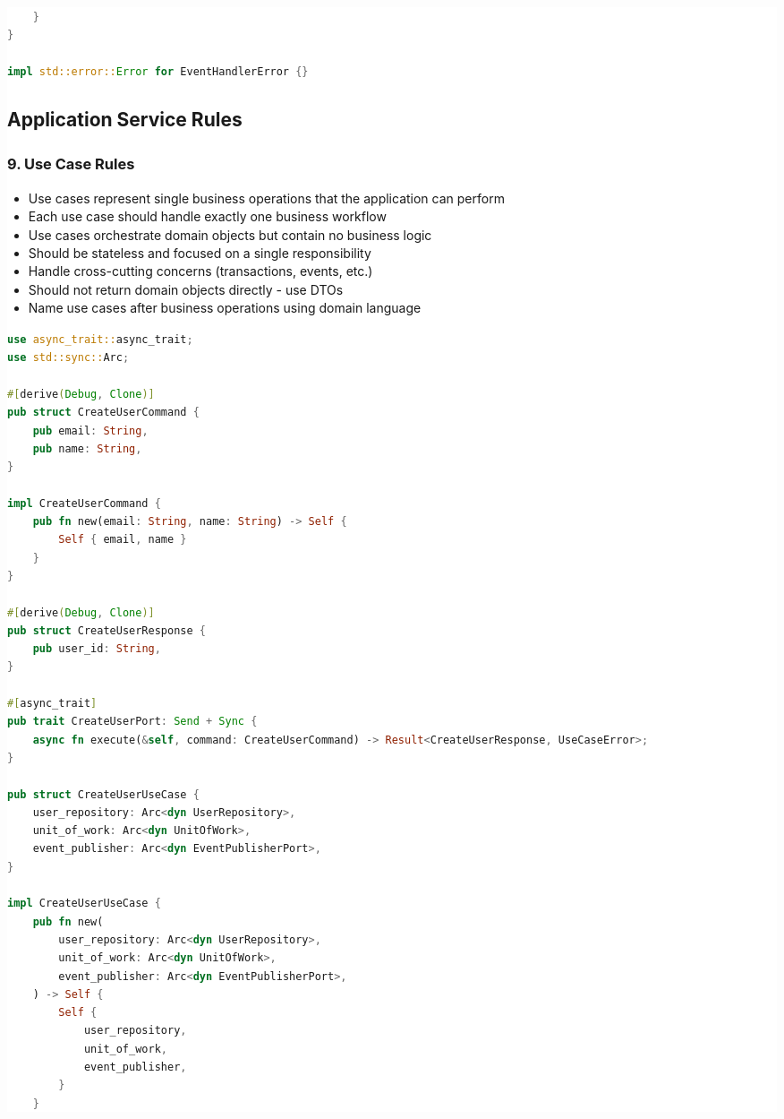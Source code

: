 ```rust
    }
}

impl std::error::Error for EventHandlerError {}
```

## Application Service Rules

### 9. Use Case Rules

- Use cases represent single business operations that the application can perform
- Each use case should handle exactly one business workflow
- Use cases orchestrate domain objects but contain no business logic
- Should be stateless and focused on a single responsibility
- Handle cross-cutting concerns (transactions, events, etc.)
- Should not return domain objects directly - use DTOs
- Name use cases after business operations using domain language

```rust
use async_trait::async_trait;
use std::sync::Arc;

#[derive(Debug, Clone)]
pub struct CreateUserCommand {
    pub email: String,
    pub name: String,
}

impl CreateUserCommand {
    pub fn new(email: String, name: String) -> Self {
        Self { email, name }
    }
}

#[derive(Debug, Clone)]
pub struct CreateUserResponse {
    pub user_id: String,
}

#[async_trait]
pub trait CreateUserPort: Send + Sync {
    async fn execute(&self, command: CreateUserCommand) -> Result<CreateUserResponse, UseCaseError>;
}

pub struct CreateUserUseCase {
    user_repository: Arc<dyn UserRepository>,
    unit_of_work: Arc<dyn UnitOfWork>,
    event_publisher: Arc<dyn EventPublisherPort>,
}

impl CreateUserUseCase {
    pub fn new(
        user_repository: Arc<dyn UserRepository>,
        unit_of_work: Arc<dyn UnitOfWork>,
        event_publisher: Arc<dyn EventPublisherPort>,
    ) -> Self {
        Self {
            user_repository,
            unit_of_work,
            event_publisher,
        }
    }
```